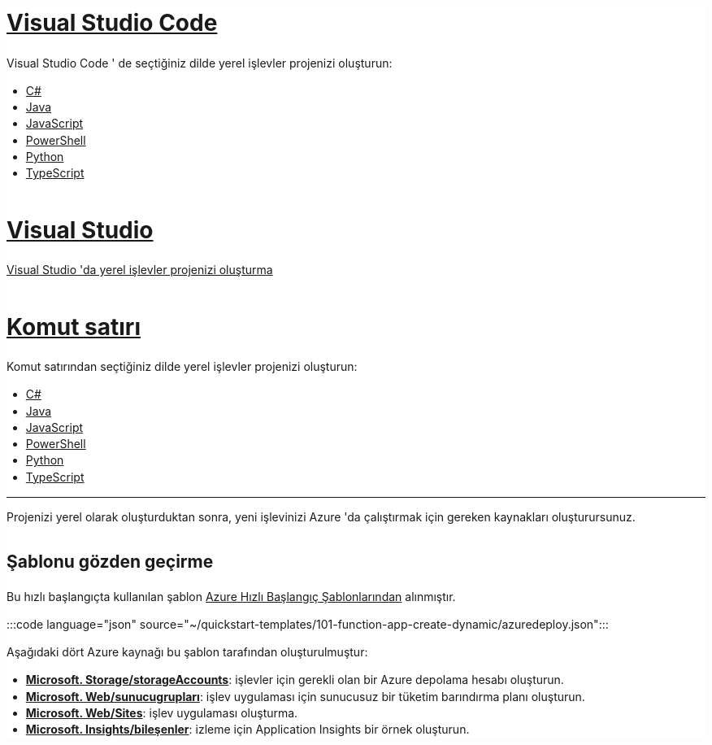 # <a name="visual-studio-code"></a>[Visual Studio Code](#tab/visual-studio-code)

Visual Studio Code ' de seçtiğiniz dilde yerel işlevler projenizi oluşturun:  

+ [C#](create-first-function-vs-code-csharp.md)
+ [Java](create-first-function-vs-code-java.md)
+ [JavaScript](create-first-function-vs-code-node.md)
+ [PowerShell](create-first-function-vs-code-powershell.md)
+ [Python](create-first-function-vs-code-python.md)
+ [TypeScript](create-first-function-vs-code-typescript.md)

# <a name="visual-studio"></a>[Visual Studio](#tab/visual-studio)

[Visual Studio 'da yerel işlevler projenizi oluşturma](functions-create-your-first-function-visual-studio.md#create-a-function-app-project)

# <a name="command-line"></a>[Komut satırı](#tab/command-line)

Komut satırından seçtiğiniz dilde yerel işlevler projenizi oluşturun:

+ [C#](create-first-function-cli-csharp.md)
+ [Java](create-first-function-cli-java.md)
+ [JavaScript](create-first-function-cli-node.md)
+ [PowerShell](create-first-function-cli-powershell.md)
+ [Python](create-first-function-cli-python.md)
+ [TypeScript](create-first-function-cli-typescript.md)

---

Projenizi yerel olarak oluşturduktan sonra, yeni işlevinizi Azure 'da çalıştırmak için gereken kaynakları oluşturursunuz. 

## <a name="review-the-template"></a>Şablonu gözden geçirme

Bu hızlı başlangıçta kullanılan şablon [Azure Hızlı Başlangıç Şablonlarından](https://azure.microsoft.com/resources/templates/101-function-app-create-dynamic/) alınmıştır.

:::code language="json" source="~/quickstart-templates/101-function-app-create-dynamic/azuredeploy.json":::

Aşağıdaki dört Azure kaynağı bu şablon tarafından oluşturulmuştur:

+ [**Microsoft. Storage/storageAccounts**](/azure/templates/microsoft.storage/storageaccounts): işlevler için gerekli olan bir Azure depolama hesabı oluşturun.
+ [**Microsoft. Web/sunucugrupları**](/azure/templates/microsoft.web/serverfarms): işlev uygulaması için sunucusuz bir tüketim barındırma planı oluşturun.
+ [**Microsoft. Web/Sites**](/azure/templates/microsoft.web/sites): işlev uygulaması oluşturma.
+ [**Microsoft. Insights/bileşenler**](/azure/templates/microsoft.insights/components): izleme için Application Insights bir örnek oluşturun.
